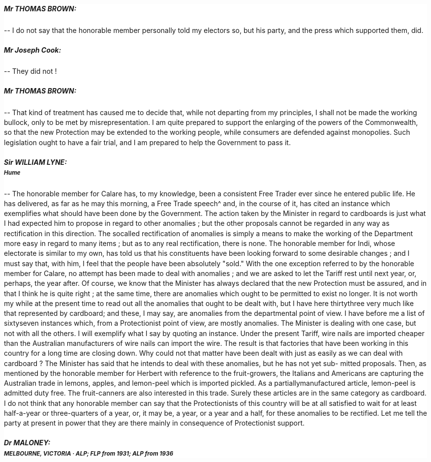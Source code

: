 ##### Mr THOMAS BROWN:

-- I do not say that the honorable member personally told my electors so, but his party, and the press which supported them, did. 

##### Mr Joseph Cook:

--  They did not ! 

##### Mr THOMAS BROWN:

-- That kind of treatment has caused me to decide that, while not departing from my principles, I shall not be made the working bullock, only to be met by misrepresentation. I am quite prepared to support the enlarging of the powers of the Commonwealth, so that the new Protection may be extended to the working people, while consumers are defended against monopolies. Such legislation ought to have a fair trial, and I am prepared to help the Government to pass it. 

##### Sir WILLIAM LYNE:<br><small class="text-muted">Hume</small>

-- The honorable member for Calare has, to my knowledge, been a consistent Free Trader ever since he entered public life. He has delivered, as far as he may this morning, a Free Trade speech^ and, in the course of it, has cited an instance which exemplifies what should have been done by the Government. The action taken by the Minister in regard to cardboards is just what I had expected him to propose in regard to other anomalies ; but the other proposals cannot be regarded in any way as rectification in this direction. The socalled rectification of anomalies is simply a means to make the working of the Department more easy in regard to many items ; but as to any real rectification, there is none. The honorable member for Indi, whose electorate is similar to my own, has told us that his constituents have been looking forward to some desirable changes ; and I must say that, with him, I feel that the people have been absolutely "sold." With the one exception referred to by the honorable member for Calare, no attempt has been made to deal with anomalies ; and we are asked to let the Tariff rest until next year, or, perhaps, the year after. Of course, we know that the Minister has always declared that the new Protection must be assured, and in that I think he is quite right ; at the same time, there are anomalies which ought to be permitted to exist no longer. It is not worth my while at the present time to read out all the anomalies that ought to be dealt with, but I have here thirtythree very much like that represented by cardboard; and these, I may say, are anomalies from the departmental point of view. I have before me a list of sixtyseven instances which, from a Protectionist point of view, are mostly anomalies. The Minister is dealing with one case, but not with all the others. I will exemplify what I say by quoting an instance. Under the present Tariff, wire nails are imported cheaper than the Australian manufacturers of wire nails can import the wire. The result is that factories that have been working in this country for a long time are closing down. Why could not that matter have been dealt with just as easily as we can deal with cardboard ? The Minister has said that he intends to deal with these anomalies, but he has not yet sub- mitted proposals. Then, as mentioned by the honorable member for Herbert with reference to the fruit-growers, the Italians and Americans are capturing the Australian trade in lemons, apples, and lemon-peel which is imported pickled. As a partiallymanufactured article, lemon-peel is admitted duty free. The fruit-canners are also interested in this trade. Surely these articles are in the same category as cardboard. I do not think that any honorable member can say that the Protectionists of this country will be at all satisfied to wait for at least half-a-year or three-quarters of a year, or, it may be, a year, or a year and a half, for these anomalies to be rectified. Let me tell the party at present in power that they are there mainly in consequence of Protectionist support. 

##### Dr MALONEY:<br><small class="text-muted">MELBOURNE, VICTORIA &middot; ALP; FLP from 1931; ALP from 1936</small>
